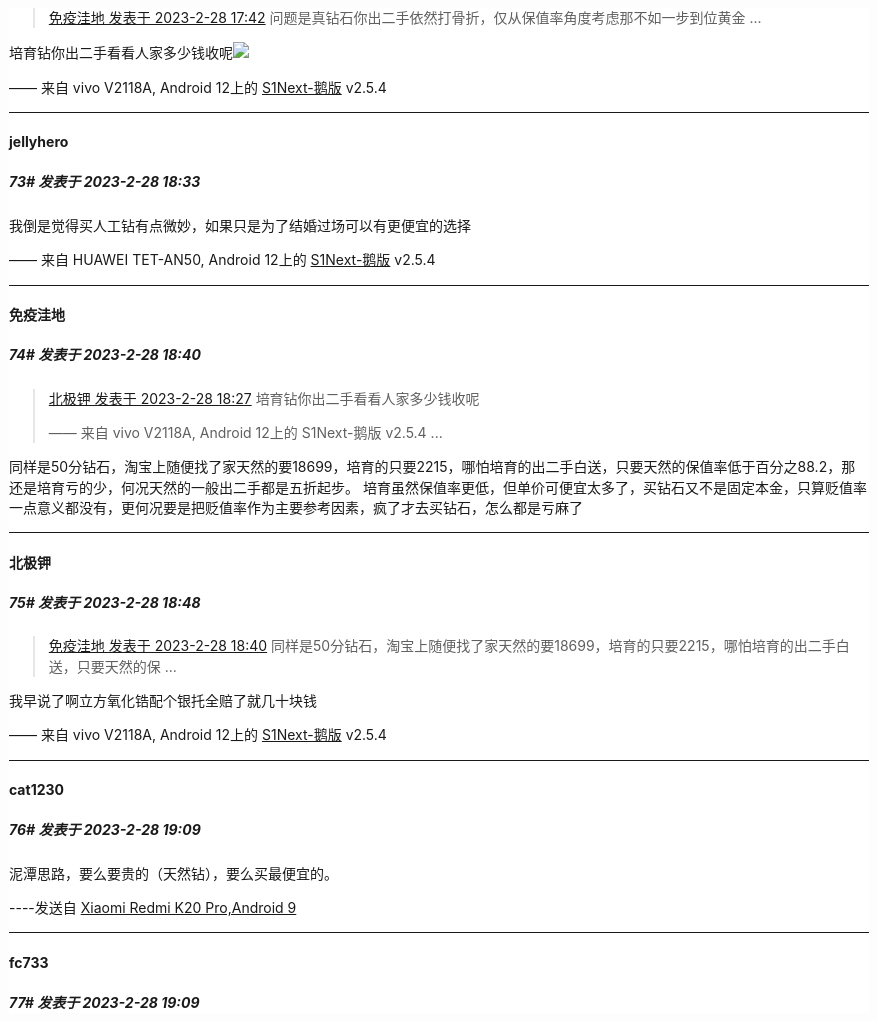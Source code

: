<blockquote><a href="httphttps://bbs.saraba1st.com/2b/forum.php?mod=redirect&amp;goto=findpost&amp;pid=59917486&amp;ptid=2121713" target="_blank">免疫洼地 发表于 2023-2-28 17:42</a>
问题是真钻石你出二手依然打骨折，仅从保值率角度考虑那不如一步到位黄金 ...</blockquote>
培育钻你出二手看看人家多少钱收呢<img src="https://static.saraba1st.com/image/smiley/face2017/067.png" referrerpolicy="no-referrer">

—— 来自 vivo V2118A, Android 12上的 [S1Next-鹅版](https://github.com/ykrank/S1-Next/releases) v2.5.4


*****

####  jellyhero  
##### 73#       发表于 2023-2-28 18:33

我倒是觉得买人工钻有点微妙，如果只是为了结婚过场可以有更便宜的选择

—— 来自 HUAWEI TET-AN50, Android 12上的 [S1Next-鹅版](https://github.com/ykrank/S1-Next/releases) v2.5.4

*****

####  免疫洼地  
##### 74#       发表于 2023-2-28 18:40

<blockquote><a href="httphttps://bbs.saraba1st.com/2b/forum.php?mod=redirect&amp;goto=findpost&amp;pid=59918099&amp;ptid=2121713" target="_blank">北极钾 发表于 2023-2-28 18:27</a>
培育钻你出二手看看人家多少钱收呢

—— 来自 vivo V2118A, Android 12上的 S1Next-鹅版 v2.5.4 ...</blockquote>
同样是50分钻石，淘宝上随便找了家天然的要18699，培育的只要2215，哪怕培育的出二手白送，只要天然的保值率低于百分之88.2，那还是培育亏的少，何况天然的一般出二手都是五折起步。
培育虽然保值率更低，但单价可便宜太多了，买钻石又不是固定本金，只算贬值率一点意义都没有，更何况要是把贬值率作为主要参考因素，疯了才去买钻石，怎么都是亏麻了


*****

####  北极钾  
##### 75#       发表于 2023-2-28 18:48

<blockquote><a href="httphttps://bbs.saraba1st.com/2b/forum.php?mod=redirect&amp;goto=findpost&amp;pid=59918244&amp;ptid=2121713" target="_blank">免疫洼地 发表于 2023-2-28 18:40</a>
同样是50分钻石，淘宝上随便找了家天然的要18699，培育的只要2215，哪怕培育的出二手白送，只要天然的保 ...</blockquote>
我早说了啊立方氧化锆配个银托全赔了就几十块钱

—— 来自 vivo V2118A, Android 12上的 [S1Next-鹅版](https://github.com/ykrank/S1-Next/releases) v2.5.4


*****

####  cat1230  
##### 76#       发表于 2023-2-28 19:09

泥潭思路，要么要贵的（天然钻），要么买最便宜的。

----发送自 [Xiaomi Redmi K20 Pro,Android 9](http://stage1.5j4m.com/?1.37)

*****

####  fc733  
##### 77#       发表于 2023-2-28 19:09
